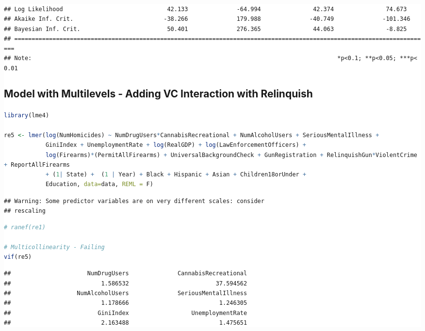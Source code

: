     ## Log Likelihood                              42.133              -64.994               42.374               74.673       
    ## Akaike Inf. Crit.                          -38.266              179.988              -40.749              -101.346      
    ## Bayesian Inf. Crit.                         50.401              276.365               44.063               -8.825       
    ## ========================================================================================================================
    ## Note:                                                                                        *p<0.1; **p<0.05; ***p<0.01

## Model with Multilevels - Adding VC Interaction with Relinquish

``` r
library(lme4)

re5 <- lmer(log(NumHomicides) ~ NumDrugUsers*CannabisRecreational + NumAlcoholUsers + SeriousMentalIllness +
            GiniIndex + UnemploymentRate + log(RealGDP) + log(LawEnforcementOfficers) +
            log(Firearms)*(PermitAllFirearms) + UniversalBackgroundCheck + GunRegistration + RelinquishGun*ViolentCrime + ReportAllFirearms
            + (1| State) +  (1 | Year) + Black + Hispanic + Asian + Children18orUnder + 
            Education, data=data, REML = F)
```

    ## Warning: Some predictor variables are on very different scales: consider
    ## rescaling

``` r
# ranef(re1)

# Multicollinearity - Failing
vif(re5)
```

    ##                      NumDrugUsers              CannabisRecreational 
    ##                          1.586532                         37.594562 
    ##                   NumAlcoholUsers              SeriousMentalIllness 
    ##                          1.178666                          1.246305 
    ##                         GiniIndex                  UnemploymentRate 
    ##                          2.163488                          1.475651 